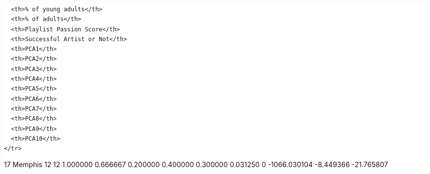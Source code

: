       <th>% of young adults</th>
      <th>% of adults</th>
      <th>Playlist Passion Score</th>
      <th>Successful Artist or Not</th>
      <th>PCA1</th>
      <th>PCA2</th>
      <th>PCA3</th>
      <th>PCA4</th>
      <th>PCA5</th>
      <th>PCA6</th>
      <th>PCA7</th>
      <th>PCA8</th>
      <th>PCA9</th>
      <th>PCA10</th>
    </tr>
  </thead>
  <tbody>
    <tr>
      <td>17 Memphis</td>
      <td>12</td>
      <td>12</td>
      <td>1.000000</td>
      <td>0.666667</td>
      <td>0.200000</td>
      <td>0.400000</td>
      <td>0.300000</td>
      <td>0.031250</td>
      <td>0</td>
      <td>-1066.030104</td>
      <td>-8.449366</td>
      <td>-21.765807</td>
